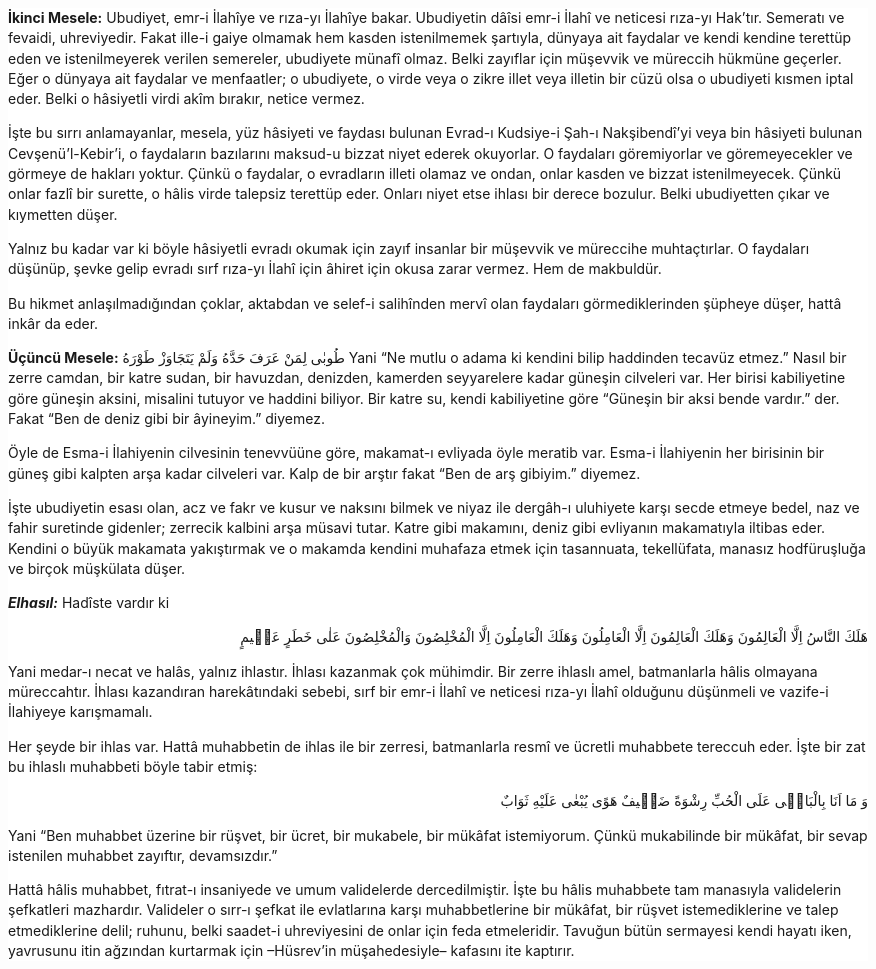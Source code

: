 **İkinci Mesele:** Ubudiyet, emr-i İlahîye ve rıza-yı İlahîye bakar. Ubudiyetin dâîsi emr-i İlahî ve neticesi rıza-yı Hak’tır. Semeratı ve fevaidi, uhreviyedir. Fakat ille-i gaiye olmamak hem kasden istenilmemek şartıyla, dünyaya ait faydalar ve kendi kendine terettüp eden ve istenilmeyerek verilen semereler, ubudiyete münafî olmaz. Belki zayıflar için müşevvik ve müreccih hükmüne geçerler. Eğer o dünyaya ait faydalar ve menfaatler; o ubudiyete, o virde veya o zikre illet veya illetin bir cüzü olsa o ubudiyeti kısmen iptal eder. Belki o hâsiyetli virdi akîm bırakır, netice vermez.

İşte bu sırrı anlamayanlar, mesela, yüz hâsiyeti ve faydası bulunan Evrad-ı Kudsiye-i Şah-ı Nakşibendî’yi veya bin hâsiyeti bulunan Cevşenü’l-Kebir’i, o faydaların bazılarını maksud-u bizzat niyet ederek okuyorlar. O faydaları göremiyorlar ve göremeyecekler ve görmeye de hakları yoktur. Çünkü o faydalar, o evradların illeti olamaz ve ondan, onlar kasden ve bizzat istenilmeyecek. Çünkü onlar fazlî bir surette, o hâlis virde talepsiz terettüp eder. Onları niyet etse ihlası bir derece bozulur. Belki ubudiyetten çıkar ve kıymetten düşer.

Yalnız bu kadar var ki böyle hâsiyetli evradı okumak için zayıf insanlar bir müşevvik ve müreccihe muhtaçtırlar. O faydaları düşünüp, şevke gelip evradı sırf rıza-yı İlahî için âhiret için okusa zarar vermez. Hem de makbuldür.

Bu hikmet anlaşılmadığından çoklar, aktabdan ve selef-i salihînden mervî olan faydaları görmediklerinden şüpheye düşer, hattâ inkâr da eder.

**Üçüncü Mesele:** <span class="arabic" dir="rtl">طُوبٰى لِمَنْ عَرَفَ حَدَّهُ وَلَمْ يَتَجَاوَزْ طَوْرَهُ</span> Yani “Ne mutlu o adama ki kendini bilip haddinden tecavüz etmez.” Nasıl bir zerre camdan, bir katre sudan, bir havuzdan, denizden, kamerden seyyarelere kadar güneşin cilveleri var. Her birisi kabiliyetine göre güneşin aksini, misalini tutuyor ve haddini biliyor. Bir katre su, kendi kabiliyetine göre “Güneşin bir aksi bende vardır.” der. Fakat “Ben de deniz gibi bir âyineyim.” diyemez.

Öyle de Esma-i İlahiyenin cilvesinin tenevvüüne göre, makamat-ı evliyada öyle meratib var. Esma-i İlahiyenin her birisinin bir güneş gibi kalpten arşa kadar cilveleri var. Kalp de bir arştır fakat “Ben de arş gibiyim.” diyemez.

İşte ubudiyetin esası olan, acz ve fakr ve kusur ve naksını bilmek ve niyaz ile dergâh-ı uluhiyete karşı secde etmeye bedel, naz ve fahir suretinde gidenler; zerrecik kalbini arşa müsavi tutar. Katre gibi makamını, deniz gibi evliyanın makamatıyla iltibas eder. Kendini o büyük makamata yakıştırmak ve o makamda kendini muhafaza etmek için tasannuata, tekellüfata, manasız hodfüruşluğa ve birçok müşkülata düşer.

***Elhasıl:*** Hadîste vardır ki

<p class="arabic" dir="rtl">هَلَكَ النَّاسُ اِلَّا الْعَالِمُونَ وَهَلَكَ الْعَالِمُونَ اِلَّا الْعَامِلُونَ وَهَلَكَ الْعَامِلُونَ اِلَّا الْمُخْلِصُونَ وَالْمُخْلِصُونَ عَلٰى خَطَرٍ عَظٖيمٍ</p>

Yani medar-ı necat ve halâs, yalnız ihlastır. İhlası kazanmak çok mühimdir. Bir zerre ihlaslı amel, batmanlarla hâlis olmayana müreccahtır. İhlası kazandıran harekâtındaki sebebi, sırf bir emr-i İlahî ve neticesi rıza-yı İlahî olduğunu düşünmeli ve vazife-i İlahiyeye karışmamalı.

Her şeyde bir ihlas var. Hattâ muhabbetin de ihlas ile bir zerresi, batmanlarla resmî ve ücretli muhabbete tereccuh eder. İşte bir zat bu ihlaslı muhabbeti böyle tabir etmiş:

<p class="arabic" dir="rtl">وَ مَا اَنَا بِالْبَاغٖى عَلَى الْحُبِّ رِشْوَةً ضَعٖيفٌ هَوًى يُبْغٰى عَلَيْهِ ثَوَابٌ</p>

Yani “Ben muhabbet üzerine bir rüşvet, bir ücret, bir mukabele, bir mükâfat istemiyorum. Çünkü mukabilinde bir mükâfat, bir sevap istenilen muhabbet zayıftır, devamsızdır.”

Hattâ hâlis muhabbet, fıtrat-ı insaniyede ve umum validelerde dercedilmiştir. İşte bu hâlis muhabbete tam manasıyla validelerin şefkatleri mazhardır. Valideler o sırr-ı şefkat ile evlatlarına karşı muhabbetlerine bir mükâfat, bir rüşvet istemediklerine ve talep etmediklerine delil; ruhunu, belki saadet-i uhreviyesini de onlar için feda etmeleridir. Tavuğun bütün sermayesi kendi hayatı iken, yavrusunu itin ağzından kurtarmak için –Hüsrev’in müşahedesiyle– kafasını ite kaptırır.
